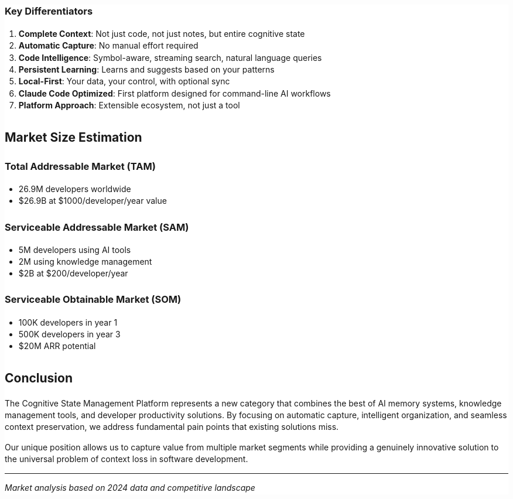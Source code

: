 ### Key Differentiators
1. **Complete Context**: Not just code, not just notes, but entire cognitive state
2. **Automatic Capture**: No manual effort required
3. **Code Intelligence**: Symbol-aware, streaming search, natural language queries
4. **Persistent Learning**: Learns and suggests based on your patterns
5. **Local-First**: Your data, your control, with optional sync
6. **Claude Code Optimized**: First platform designed for command-line AI workflows
7. **Platform Approach**: Extensible ecosystem, not just a tool

## Market Size Estimation

### Total Addressable Market (TAM)
- 26.9M developers worldwide
- $26.9B at $1000/developer/year value

### Serviceable Addressable Market (SAM)
- 5M developers using AI tools
- 2M using knowledge management
- $2B at $200/developer/year

### Serviceable Obtainable Market (SOM)
- 100K developers in year 1
- 500K developers in year 3
- $20M ARR potential

## Conclusion

The Cognitive State Management Platform represents a new category that combines the best of AI memory systems, knowledge management tools, and developer productivity solutions. By focusing on automatic capture, intelligent organization, and seamless context preservation, we address fundamental pain points that existing solutions miss.

Our unique position allows us to capture value from multiple market segments while providing a genuinely innovative solution to the universal problem of context loss in software development.

---
*Market analysis based on 2024 data and competitive landscape*